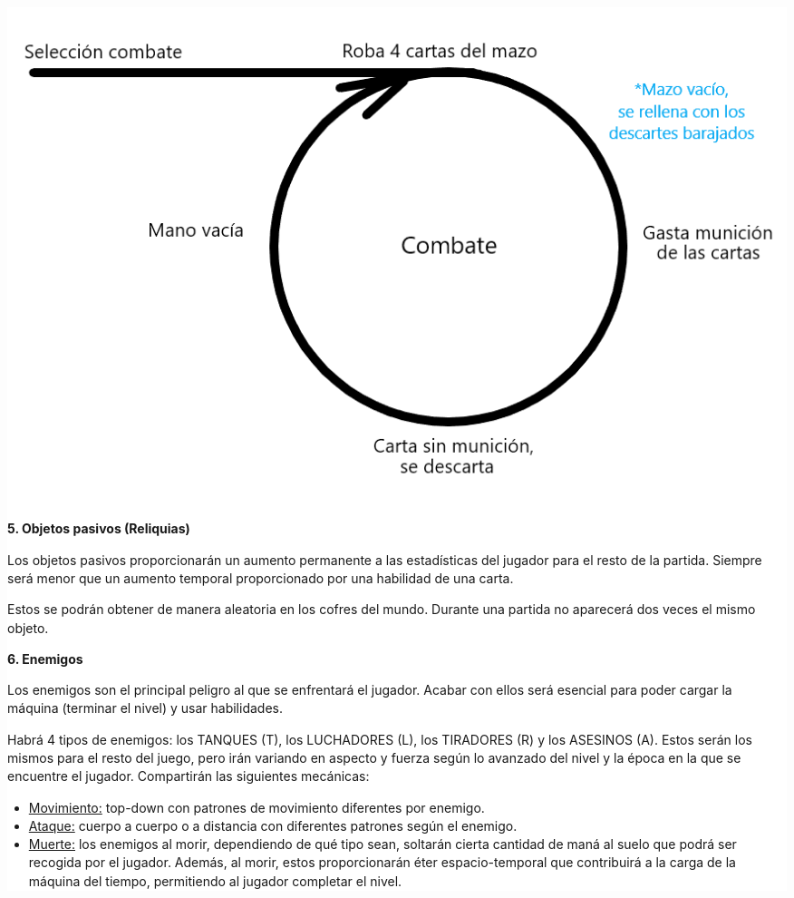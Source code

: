 <img src="docs/images/gameLoop.png"></img>

**5. Objetos pasivos (Reliquias)**

Los objetos pasivos proporcionarán un aumento permanente a las estadísticas del jugador para el resto de la partida. Siempre será menor que un aumento temporal proporcionado por una habilidad de una carta.

Estos se podrán obtener de manera aleatoria en los cofres del mundo. Durante una partida no aparecerá dos veces el mismo objeto.

**6. Enemigos**

Los enemigos son el principal peligro al que se enfrentará el jugador. Acabar con ellos será esencial para poder cargar la máquina (terminar el nivel) y usar habilidades. 

Habrá 4 tipos de enemigos: los TANQUES (T), los LUCHADORES (L), los TIRADORES (R) y los ASESINOS (A). Estos serán los mismos para el resto del juego, pero irán variando en aspecto y fuerza según lo avanzado del nivel y la época en la que se encuentre el jugador. Compartirán las siguientes mecánicas:
* <span style="text-decoration:underline;">Movimiento:</span> top-down con patrones de movimiento diferentes por enemigo.
* <span style="text-decoration:underline;">Ataque:</span> cuerpo a cuerpo o a distancia con diferentes patrones según el enemigo.
* <span style="text-decoration:underline;">Muerte:</span> los enemigos al morir, dependiendo de qué tipo sean, soltarán cierta cantidad de maná al suelo que podrá ser recogida por el jugador. Además, al morir, estos proporcionarán éter espacio-temporal que contribuirá a la carga de la máquina del tiempo, permitiendo al jugador completar el nivel.
